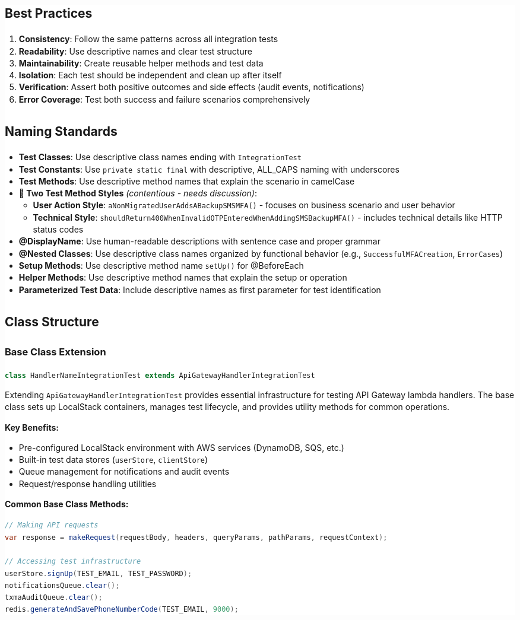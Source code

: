 ## Best Practices

1. **Consistency**: Follow the same patterns across all integration tests
2. **Readability**: Use descriptive names and clear test structure
3. **Maintainability**: Create reusable helper methods and test data
4. **Isolation**: Each test should be independent and clean up after itself
5. **Verification**: Assert both positive outcomes and side effects (audit events, notifications)
6. **Error Coverage**: Test both success and failure scenarios comprehensively

## Naming Standards

- **Test Classes**: Use descriptive class names ending with `IntegrationTest`
- **Test Constants**: Use `private static final` with descriptive, ALL_CAPS naming with underscores
- **Test Methods**: Use descriptive method names that explain the scenario in camelCase
- **🤔 Two Test Method Styles** *(contentious - needs discussion)*:
  - **User Action Style**: `aNonMigratedUserAddsABackupSMSMFA()` - focuses on business scenario and user behavior
  - **Technical Style**: `shouldReturn400WhenInvalidOTPEnteredWhenAddingSMSBackupMFA()` - includes technical details like HTTP status codes
- **@DisplayName**: Use human-readable descriptions with sentence case and proper grammar
- **@Nested Classes**: Use descriptive class names organized by functional behavior (e.g., `SuccessfulMFACreation`, `ErrorCases`)
- **Setup Methods**: Use descriptive method name `setUp()` for @BeforeEach
- **Helper Methods**: Use descriptive method names that explain the setup or operation
- **Parameterized Test Data**: Include descriptive names as first parameter for test identification

## Class Structure

### Base Class Extension
```java
class HandlerNameIntegrationTest extends ApiGatewayHandlerIntegrationTest
```

Extending `ApiGatewayHandlerIntegrationTest` provides essential infrastructure for testing API Gateway lambda handlers. The base class sets up LocalStack containers, manages test lifecycle, and provides utility methods for common operations.

**Key Benefits:**
- Pre-configured LocalStack environment with AWS services (DynamoDB, SQS, etc.)
- Built-in test data stores (`userStore`, `clientStore`)
- Queue management for notifications and audit events
- Request/response handling utilities

**Common Base Class Methods:**
```java
// Making API requests
var response = makeRequest(requestBody, headers, queryParams, pathParams, requestContext);

// Accessing test infrastructure
userStore.signUp(TEST_EMAIL, TEST_PASSWORD);
notificationsQueue.clear();
txmaAuditQueue.clear();
redis.generateAndSavePhoneNumberCode(TEST_EMAIL, 9000);
```
